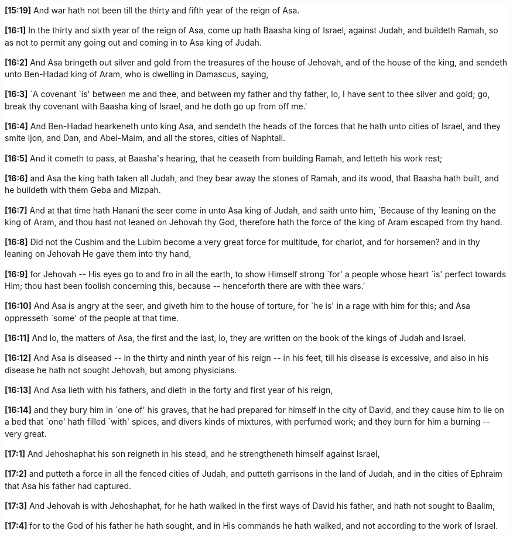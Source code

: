 **[15:19]** And war hath not been till the thirty and fifth year of the reign of Asa.

**[16:1]** In the thirty and sixth year of the reign of Asa, come up hath Baasha king of Israel, against Judah, and buildeth Ramah, so as not to permit any going out and coming in to Asa king of Judah.

**[16:2]** And Asa bringeth out silver and gold from the treasures of the house of Jehovah, and of the house of the king, and sendeth unto Ben-Hadad king of Aram, who is dwelling in Damascus, saying,

**[16:3]** \`A covenant \`is' between me and thee, and between my father and thy father, lo, I have sent to thee silver and gold; go, break thy covenant with Baasha king of Israel, and he doth go up from off me.'

**[16:4]** And Ben-Hadad hearkeneth unto king Asa, and sendeth the heads of the forces that he hath unto cities of Israel, and they smite Ijon, and Dan, and Abel-Maim, and all the stores, cities of Naphtali.

**[16:5]** And it cometh to pass, at Baasha's hearing, that he ceaseth from building Ramah, and letteth his work rest;

**[16:6]** and Asa the king hath taken all Judah, and they bear away the stones of Ramah, and its wood, that Baasha hath built, and he buildeth with them Geba and Mizpah.

**[16:7]** And at that time hath Hanani the seer come in unto Asa king of Judah, and saith unto him, \`Because of thy leaning on the king of Aram, and thou hast not leaned on Jehovah thy God, therefore hath the force of the king of Aram escaped from thy hand.

**[16:8]** Did not the Cushim and the Lubim become a very great force for multitude, for chariot, and for horsemen? and in thy leaning on Jehovah He gave them into thy hand,

**[16:9]** for Jehovah -- His eyes go to and fro in all the earth, to show Himself strong \`for' a people whose heart \`is' perfect towards Him; thou hast been foolish concerning this, because -- henceforth there are with thee wars.'

**[16:10]** And Asa is angry at the seer, and giveth him to the house of torture, for \`he is' in a rage with him for this; and Asa oppresseth \`some' of the people at that time.

**[16:11]** And lo, the matters of Asa, the first and the last, lo, they are written on the book of the kings of Judah and Israel.

**[16:12]** And Asa is diseased -- in the thirty and ninth year of his reign -- in his feet, till his disease is excessive, and also in his disease he hath not sought Jehovah, but among physicians.

**[16:13]** And Asa lieth with his fathers, and dieth in the forty and first year of his reign,

**[16:14]** and they bury him in \`one of' his graves, that he had prepared for himself in the city of David, and they cause him to lie on a bed that \`one' hath filled \`with' spices, and divers kinds of mixtures, with perfumed work; and they burn for him a burning -- very great.

**[17:1]** And Jehoshaphat his son reigneth in his stead, and he strengtheneth himself against Israel,

**[17:2]** and putteth a force in all the fenced cities of Judah, and putteth garrisons in the land of Judah, and in the cities of Ephraim that Asa his father had captured.

**[17:3]** And Jehovah is with Jehoshaphat, for he hath walked in the first ways of David his father, and hath not sought to Baalim,

**[17:4]** for to the God of his father he hath sought, and in His commands he hath walked, and not according to the work of Israel.
